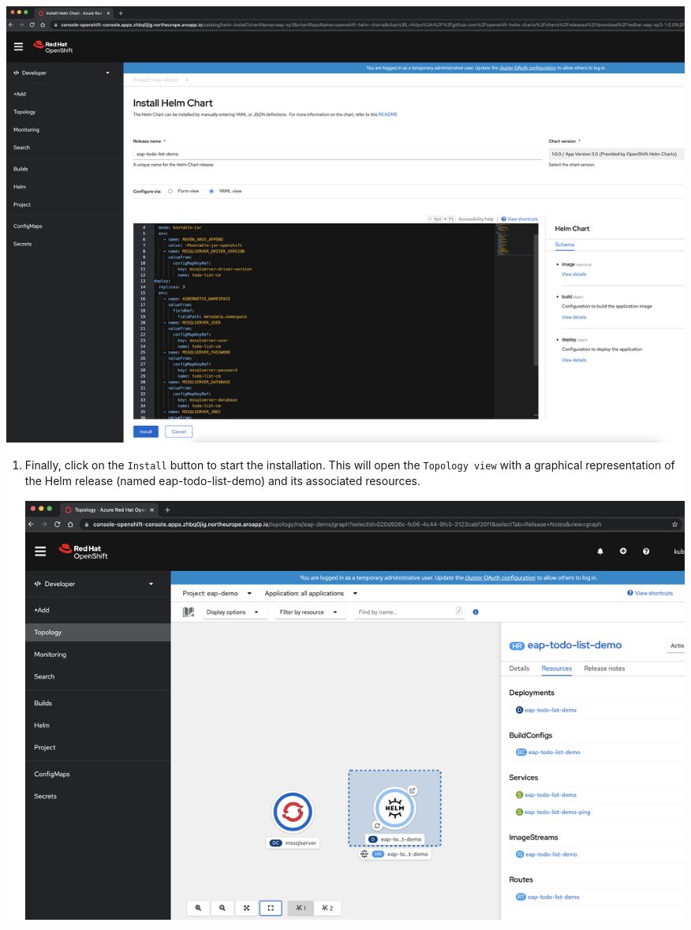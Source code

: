    ![OpenShift console EAP Helm Chart YAML content](./media/howto-deploy-java-eap-app/console_eap_helm_charts_yaml_content.png)

1. Finally, click on the `Install` button to start the installation. This will open the `Topology view` with a graphical representation of the Helm release (named eap-todo-list-demo) and its associated resources.

    ![OpenShift console topology](./media/howto-deploy-java-eap-app/console_topology.png)

